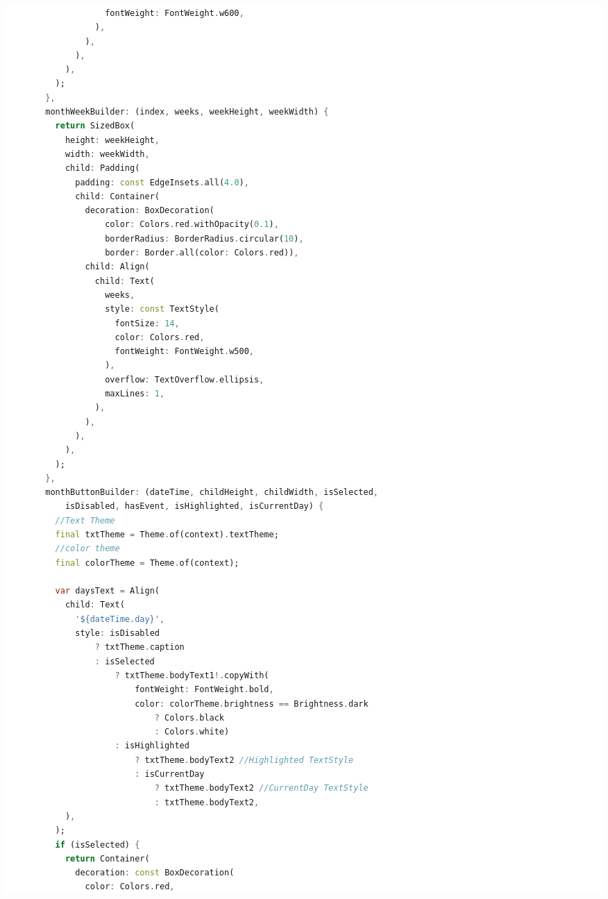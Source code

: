 ```dart
                    fontWeight: FontWeight.w600,
                  ),
                ),
              ),
            ),
          );
        },
        monthWeekBuilder: (index, weeks, weekHeight, weekWidth) {
          return SizedBox(
            height: weekHeight,
            width: weekWidth,
            child: Padding(
              padding: const EdgeInsets.all(4.0),
              child: Container(
                decoration: BoxDecoration(
                    color: Colors.red.withOpacity(0.1),
                    borderRadius: BorderRadius.circular(10),
                    border: Border.all(color: Colors.red)),
                child: Align(
                  child: Text(
                    weeks,
                    style: const TextStyle(
                      fontSize: 14,
                      color: Colors.red,
                      fontWeight: FontWeight.w500,
                    ),
                    overflow: TextOverflow.ellipsis,
                    maxLines: 1,
                  ),
                ),
              ),
            ),
          );
        },
        monthButtonBuilder: (dateTime, childHeight, childWidth, isSelected,
            isDisabled, hasEvent, isHighlighted, isCurrentDay) {
          //Text Theme
          final txtTheme = Theme.of(context).textTheme;
          //color theme
          final colorTheme = Theme.of(context);

          var daysText = Align(
            child: Text(
              '${dateTime.day}',
              style: isDisabled
                  ? txtTheme.caption
                  : isSelected
                      ? txtTheme.bodyText1!.copyWith(
                          fontWeight: FontWeight.bold,
                          color: colorTheme.brightness == Brightness.dark
                              ? Colors.black
                              : Colors.white)
                      : isHighlighted
                          ? txtTheme.bodyText2 //Highlighted TextStyle
                          : isCurrentDay
                              ? txtTheme.bodyText2 //CurrentDay TextStyle
                              : txtTheme.bodyText2,
            ),
          );
          if (isSelected) {
            return Container(
              decoration: const BoxDecoration(
                color: Colors.red,
```